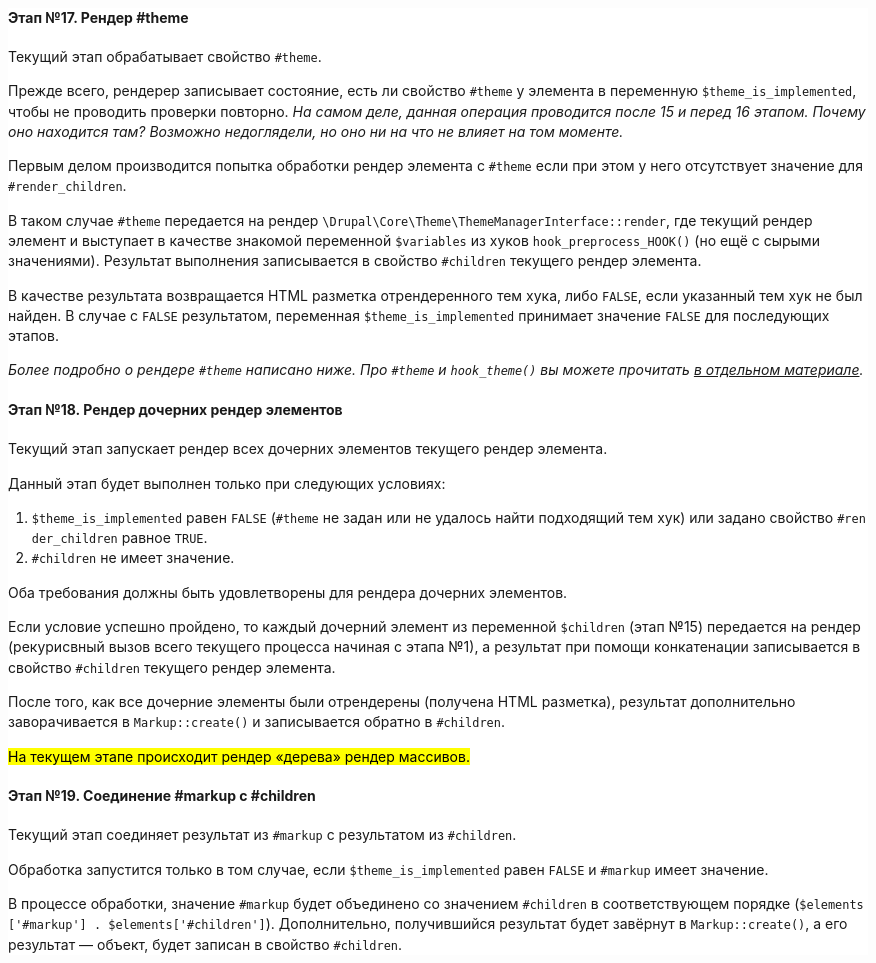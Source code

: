 #### Этап №17. Рендер #theme

Текущий этап обрабатывает свойство `#theme`.

Прежде всего, рендерер записывает состояние, есть ли свойство `#theme` у
элемента в переменную `$theme_is_implemented`, чтобы не проводить проверки
повторно. _На самом деле, данная операция проводится после 15 и перед 16 этапом.
Почему оно находится там? Возможно недоглядели, но оно ни на что не влияет на
том моменте._

Первым делом производится попытка обработки рендер элемента с `#theme` если при
этом у него отсутствует значение для `#render_children`.

В таком случае `#theme` передается на
рендер `\Drupal\Core\Theme\ThemeManagerInterface::render`, где текущий рендер
элемент и выступает в качестве знакомой переменной `$variables` из
хуков `hook_preprocess_HOOK()` (но ещё с сырыми значениями). Результат
выполнения записывается в свойство `#children` текущего рендер элемента.

В качестве результата возвращается HTML разметка отрендеренного тем хука,
либо `FALSE`, если указанный тем хук не был найден. В случае с `FALSE`
результатом, переменная `$theme_is_implemented` принимает значение `FALSE` для
последующих этапов.

_Более подробно о рендере `#theme` написано ниже. Про `#theme` и `hook_theme()`
вы можете прочитать [в отдельном материале][drupal-8-hook-theme]._

#### Этап №18. Рендер дочерних рендер элементов

Текущий этап запускает рендер всех дочерних элементов текущего рендер элемента.

Данный этап будет выполнен только при следующих условиях:

1. `$theme_is_implemented` равен `FALSE` (`#theme` не задан или не удалось найти
   подходящий тем хук) или задано свойство `#render_children` равное `TRUE`.
2. `#children` не имеет значение.

Оба требования должны быть удовлетворены для рендера дочерних элементов.

Если условие успешно пройдено, то каждый дочерний элемент из
переменной `$children` (этап №15) передается на рендер (рекурисвный вызов всего
текущего процесса начиная с этапа №1), а результат при помощи конкатенации
записывается в свойство `#children` текущего рендер элемента.

После того, как все дочерние элементы были отрендерены (получена HTML разметка),
результат дополнительно заворачивается в `Markup::create()` и записывается
обратно в `#children`.

<mark>На текущем этапе происходит рендер «дерева» рендер массивов.</mark>

#### Этап №19. Соединение #markup с #children

Текущий этап соединяет результат из `#markup` c результатом из `#children`.

Обработка запустится только в том случае, если `$theme_is_implemented`
равен `FALSE` и `#markup` имеет значение.

В процессе обработки, значение `#markup` будет объединено со
значением `#children` в соответствующем
порядке (`$elements['#markup'] . $elements['#children']`). Дополнительно,
получившийся результат будет завёрнут в `Markup::create()`, а его результат —
объект, будет записан в свойство `#children`.


[d8-cache-metadata]: ../../../../2017/07/15/drupal-8-cache-metadata/index.ru.md
[drupal-8-how-to-create-a-custom-rest-plugin]: ../../../../2018/01/16/drupal-8-how-to-create-a-custom-rest-plugin/index.ru.md
[drupal-8-hook-theme]: ../../../../2017/06/26/drupal-8-hook-theme/index.ru.md
[drupal-8-form-api]: ../../../../2015/10/16/drupal-8-form-api/index.ru.md
[drupal-8-lazy-builder]: ../../../../2017/07/07/drupal-8-lazy-builder/index.ru.md
[drupal-8-main-content-renderer]: ../../../../2019/09/05/drupal-8-main-content-renderer/index.ru.md